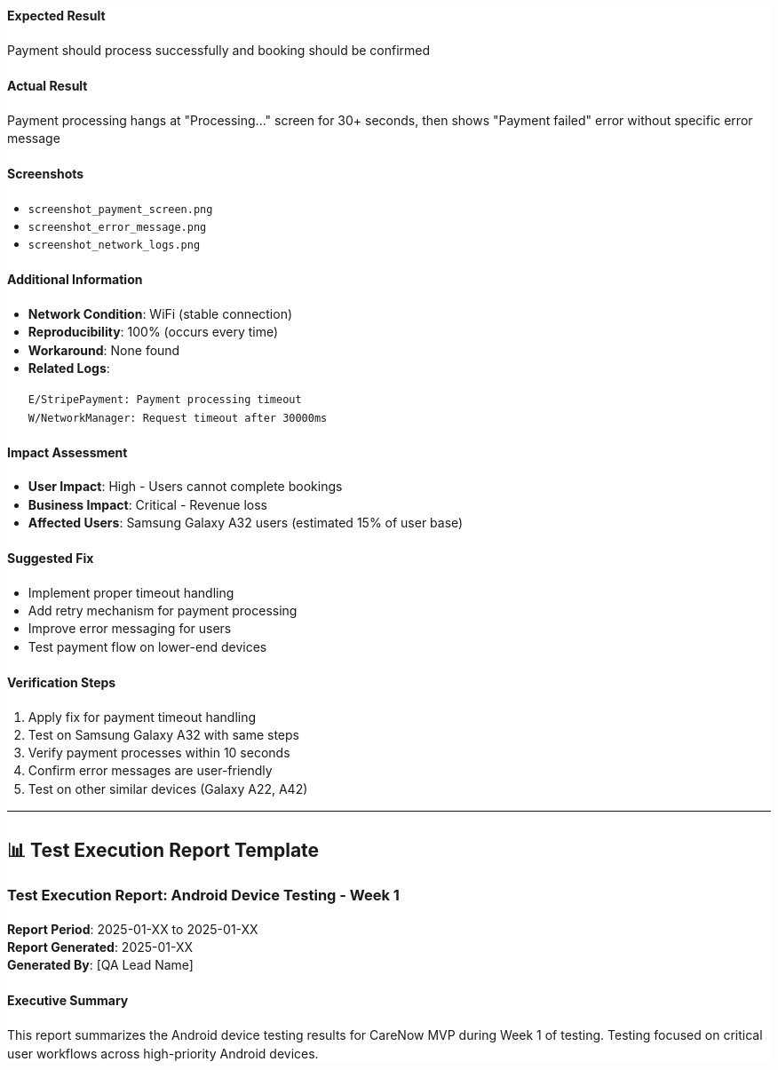 #### Expected Result
Payment should process successfully and booking should be confirmed

#### Actual Result
Payment processing hangs at "Processing..." screen for 30+ seconds, then shows "Payment failed" error without specific error message

#### Screenshots
- `screenshot_payment_screen.png`
- `screenshot_error_message.png`
- `screenshot_network_logs.png`

#### Additional Information
- **Network Condition**: WiFi (stable connection)
- **Reproducibility**: 100% (occurs every time)
- **Workaround**: None found
- **Related Logs**: 
  ```
  E/StripePayment: Payment processing timeout
  W/NetworkManager: Request timeout after 30000ms
  ```

#### Impact Assessment
- **User Impact**: High - Users cannot complete bookings
- **Business Impact**: Critical - Revenue loss
- **Affected Users**: Samsung Galaxy A32 users (estimated 15% of user base)

#### Suggested Fix
- Implement proper timeout handling
- Add retry mechanism for payment processing
- Improve error messaging for users
- Test payment flow on lower-end devices

#### Verification Steps
1. Apply fix for payment timeout handling
2. Test on Samsung Galaxy A32 with same steps
3. Verify payment processes within 10 seconds
4. Confirm error messages are user-friendly
5. Test on other similar devices (Galaxy A22, A42)

---

## 📊 Test Execution Report Template

### Test Execution Report: Android Device Testing - Week 1
**Report Period**: 2025-01-XX to 2025-01-XX  
**Report Generated**: 2025-01-XX  
**Generated By**: [QA Lead Name]  

#### Executive Summary
This report summarizes the Android device testing results for CareNow MVP during Week 1 of testing. Testing focused on critical user workflows across high-priority Android devices.
